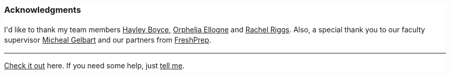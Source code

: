 
### Acknowledgments

I'd like to thank my team members [Hayley Boyce](https://www.linkedin.com/in/hayley-boyce/), [Orphelia Ellogne](https://www.linkedin.com/in/amah-orphelia-ellogne-a51b11a3/) and [Rachel Riggs](https://www.linkedin.com/in/rachel-k-riggs/). Also, a special thank you to our faculty supervisor [Micheal Gelbart](https://www.mikegelbart.com/) and our partners from [FreshPrep](https://www.freshprep.ca/).    


---

[Check it out](https://sergiokopplin.github.io/indigo/) here.
If you need some help, just [tell me](https://github.com/sergiokopplin/indigo/issues).
